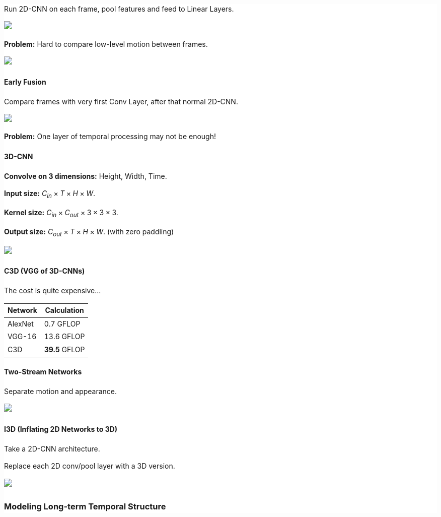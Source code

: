 Run 2D-CNN on each frame, pool features and feed to Linear Layers.

![](https://raw.githubusercontent.com/WncFht/picture/main/picture/12-late_fusion.png)

**Problem:** Hard to compare low-level motion between frames.

![](https://raw.githubusercontent.com/WncFht/picture/main/picture/12-late_fusion_problem.png)

#### Early Fusion

Compare frames with very first Conv Layer, after that normal 2D-CNN.

![](https://raw.githubusercontent.com/WncFht/picture/main/picture/12-early_fusion.png)

**Problem:** One layer of temporal processing may not be enough!

#### 3D-CNN

**Convolve on 3 dimensions:** Height, Width, Time.

**Input size:** $C_{in}\times T\times H\times W$.

**Kernel size:** $C_{in}\times C_{out}\times 3\times 3\times 3$.

**Output size:** $C_{out}\times T\times H\times W$. (with zero paddling)

![](https://raw.githubusercontent.com/WncFht/picture/main/picture/12-3d_cnn.png)

#### C3D (VGG of 3D-CNNs)

The cost is quite expensive...

| Network | Calculation    |
| ------- | -------------- |
| AlexNet | 0.7 GFLOP      |
| VGG-16  | 13.6 GFLOP     |
| C3D     | **39.5** GFLOP |

#### Two-Stream Networks

Separate motion and appearance.

![](https://raw.githubusercontent.com/WncFht/picture/main/picture/12-two_stream_flow.png)

#### I3D (Inflating 2D Networks to 3D)

Take a 2D-CNN architecture.

Replace each 2D conv/pool layer with a 3D version.

![](https://raw.githubusercontent.com/WncFht/picture/main/picture/12-i3d.png)

### Modeling Long-term Temporal Structure
